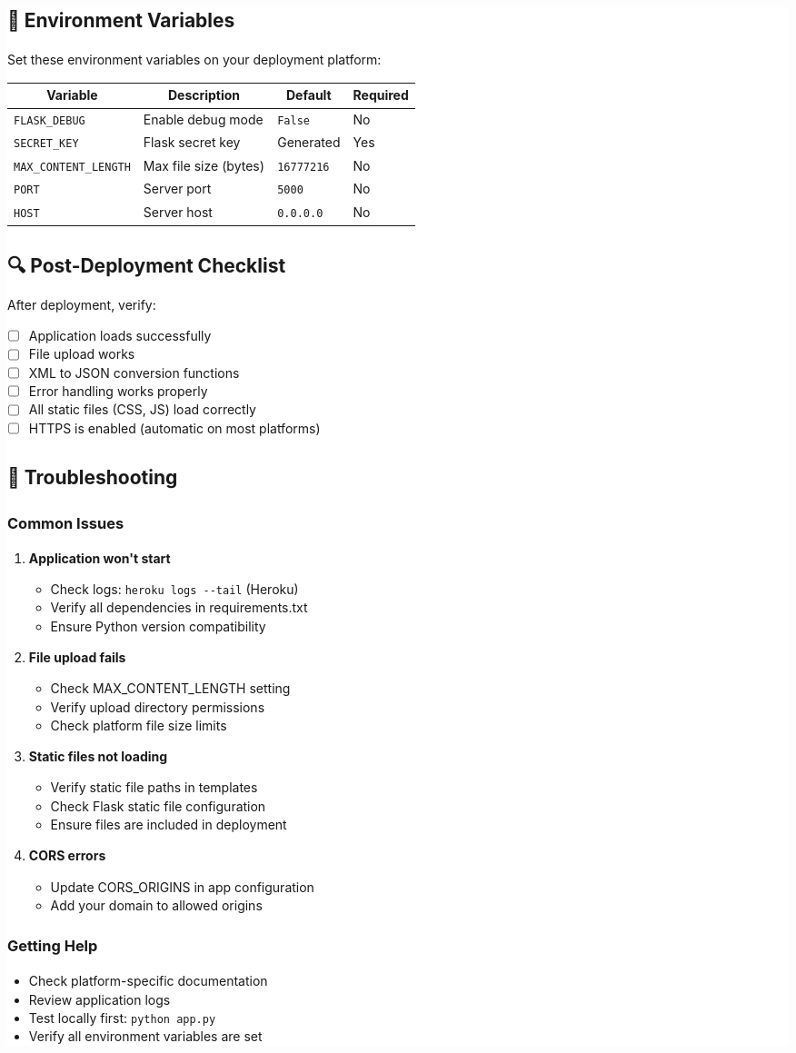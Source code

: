 ## 🔧 Environment Variables

Set these environment variables on your deployment platform:

| Variable | Description | Default | Required |
|----------|-------------|---------|----------|
| `FLASK_DEBUG` | Enable debug mode | `False` | No |
| `SECRET_KEY` | Flask secret key | Generated | Yes |
| `MAX_CONTENT_LENGTH` | Max file size (bytes) | `16777216` | No |
| `PORT` | Server port | `5000` | No |
| `HOST` | Server host | `0.0.0.0` | No |

## 🔍 Post-Deployment Checklist

After deployment, verify:

- [ ] Application loads successfully
- [ ] File upload works
- [ ] XML to JSON conversion functions
- [ ] Error handling works properly
- [ ] All static files (CSS, JS) load correctly
- [ ] HTTPS is enabled (automatic on most platforms)

## 🐛 Troubleshooting

### Common Issues

1. **Application won't start**
   - Check logs: `heroku logs --tail` (Heroku)
   - Verify all dependencies in requirements.txt
   - Ensure Python version compatibility

2. **File upload fails**
   - Check MAX_CONTENT_LENGTH setting
   - Verify upload directory permissions
   - Check platform file size limits

3. **Static files not loading**
   - Verify static file paths in templates
   - Check Flask static file configuration
   - Ensure files are included in deployment

4. **CORS errors**
   - Update CORS_ORIGINS in app configuration
   - Add your domain to allowed origins

### Getting Help

- Check platform-specific documentation
- Review application logs
- Test locally first: `python app.py`
- Verify all environment variables are set
